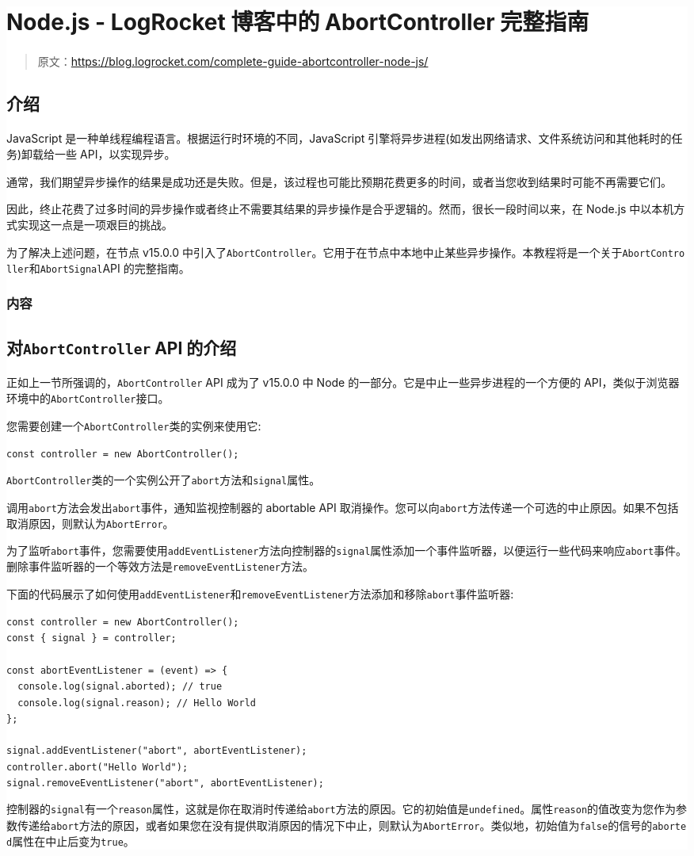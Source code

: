 # Node.js - LogRocket 博客中的 AbortController 完整指南

> 原文：<https://blog.logrocket.com/complete-guide-abortcontroller-node-js/>

## 介绍

JavaScript 是一种单线程编程语言。根据运行时环境的不同，JavaScript 引擎将异步进程(如发出网络请求、文件系统访问和其他耗时的任务)卸载给一些 API，以实现异步。

通常，我们期望异步操作的结果是成功还是失败。但是，该过程也可能比预期花费更多的时间，或者当您收到结果时可能不再需要它们。

因此，终止花费了过多时间的异步操作或者终止不需要其结果的异步操作是合乎逻辑的。然而，很长一段时间以来，在 Node.js 中以本机方式实现这一点是一项艰巨的挑战。

为了解决上述问题，在节点 v15.0.0 中引入了`AbortController`。它用于在节点中本地中止某些异步操作。本教程将是一个关于`AbortController`和`AbortSignal`API 的完整指南。

### 内容

## 对`AbortController` API 的介绍

正如上一节所强调的，`AbortController` API 成为了 v15.0.0 中 Node 的一部分。它是中止一些异步进程的一个方便的 API，类似于浏览器环境中的`AbortController`接口。

您需要创建一个`AbortController`类的实例来使用它:

```
const controller = new AbortController();

```

`AbortController`类的一个实例公开了`abort`方法和`signal`属性。

调用`abort`方法会发出`abort`事件，通知监视控制器的 abortable API 取消操作。您可以向`abort`方法传递一个可选的中止原因。如果不包括取消原因，则默认为`AbortError`。

为了监听`abort`事件，您需要使用`addEventListener`方法向控制器的`signal`属性添加一个事件监听器，以便运行一些代码来响应`abort`事件。删除事件监听器的一个等效方法是`removeEventListener`方法。

下面的代码展示了如何使用`addEventListener`和`removeEventListener`方法添加和移除`abort`事件监听器:

```
const controller = new AbortController();
const { signal } = controller;

const abortEventListener = (event) => {
  console.log(signal.aborted); // true
  console.log(signal.reason); // Hello World
};

signal.addEventListener("abort", abortEventListener);
controller.abort("Hello World");
signal.removeEventListener("abort", abortEventListener);

```

控制器的`signal`有一个`reason`属性，这就是你在取消时传递给`abort`方法的原因。它的初始值是`undefined`。属性`reason`的值改变为您作为参数传递给`abort`方法的原因，或者如果您在没有提供取消原因的情况下中止，则默认为`AbortError`。类似地，初始值为`false`的信号的`aborted`属性在中止后变为`true`。
